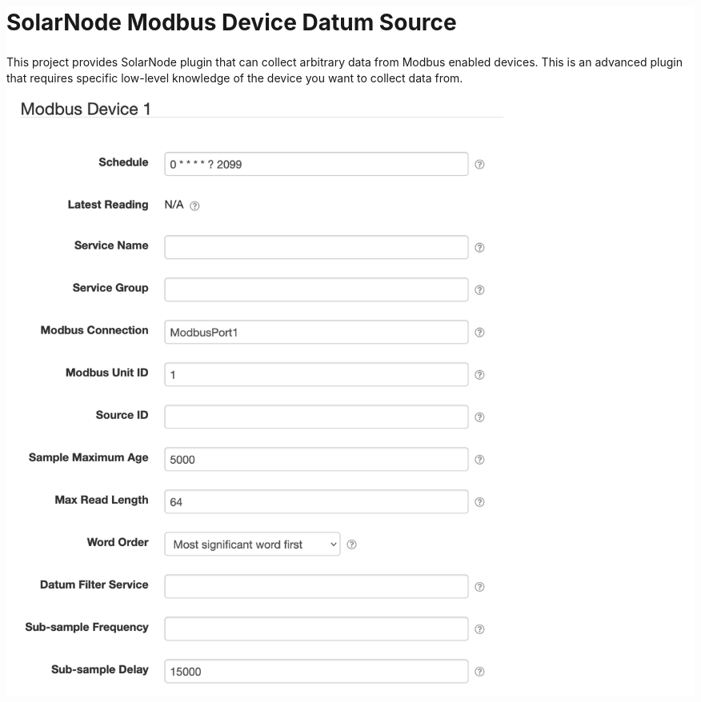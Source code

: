 # SolarNode Modbus Device Datum Source

This project provides SolarNode plugin that can collect arbitrary data from
Modbus enabled devices. This is an advanced plugin that requires specific
low-level knowledge of the device you want to collect data from.

<img title="Modbus Device Datum Source settings" src="docs/solarnode-modbus-device-settings.png" width="621">
